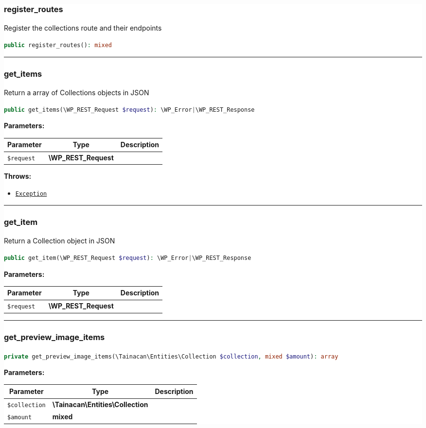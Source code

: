 ### register_routes

Register the collections route and their endpoints

```php
public register_routes(): mixed
```

***

### get_items

Return a array of Collections objects in JSON

```php
public get_items(\WP_REST_Request $request): \WP_Error|\WP_REST_Response
```

**Parameters:**

| Parameter  | Type                 | Description |
|------------|----------------------|-------------|
| `$request` | **\WP_REST_Request** |             |

**Throws:**

- [`Exception`](../../../Exception)

***

### get_item

Return a Collection object in JSON

```php
public get_item(\WP_REST_Request $request): \WP_Error|\WP_REST_Response
```

**Parameters:**

| Parameter  | Type                 | Description |
|------------|----------------------|-------------|
| `$request` | **\WP_REST_Request** |             |

***

### get_preview_image_items

```php
private get_preview_image_items(\Tainacan\Entities\Collection $collection, mixed $amount): array
```

**Parameters:**

| Parameter     | Type                              | Description |
|---------------|-----------------------------------|-------------|
| `$collection` | **\Tainacan\Entities\Collection** |             |
| `$amount`     | **mixed**                         |             |
